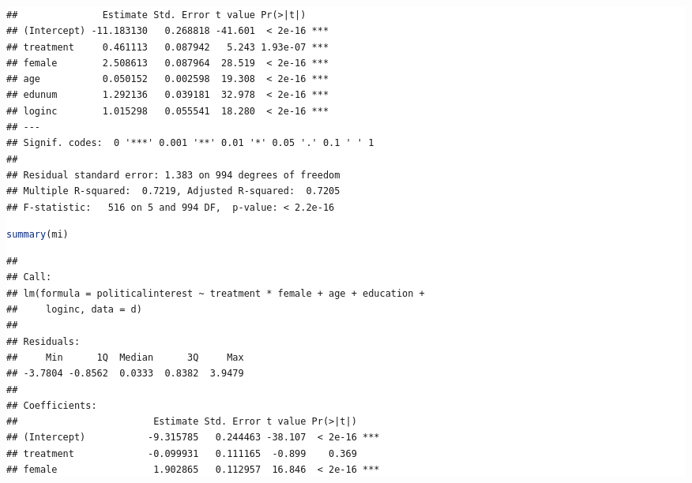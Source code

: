     ##               Estimate Std. Error t value Pr(>|t|)    
    ## (Intercept) -11.183130   0.268818 -41.601  < 2e-16 ***
    ## treatment     0.461113   0.087942   5.243 1.93e-07 ***
    ## female        2.508613   0.087964  28.519  < 2e-16 ***
    ## age           0.050152   0.002598  19.308  < 2e-16 ***
    ## edunum        1.292136   0.039181  32.978  < 2e-16 ***
    ## loginc        1.015298   0.055541  18.280  < 2e-16 ***
    ## ---
    ## Signif. codes:  0 '***' 0.001 '**' 0.01 '*' 0.05 '.' 0.1 ' ' 1
    ## 
    ## Residual standard error: 1.383 on 994 degrees of freedom
    ## Multiple R-squared:  0.7219, Adjusted R-squared:  0.7205 
    ## F-statistic:   516 on 5 and 994 DF,  p-value: < 2.2e-16

``` r
summary(mi)
```

    ## 
    ## Call:
    ## lm(formula = politicalinterest ~ treatment * female + age + education + 
    ##     loginc, data = d)
    ## 
    ## Residuals:
    ##     Min      1Q  Median      3Q     Max 
    ## -3.7804 -0.8562  0.0333  0.8382  3.9479 
    ## 
    ## Coefficients:
    ##                        Estimate Std. Error t value Pr(>|t|)    
    ## (Intercept)           -9.315785   0.244463 -38.107  < 2e-16 ***
    ## treatment             -0.099931   0.111165  -0.899    0.369    
    ## female                 1.902865   0.112957  16.846  < 2e-16 ***